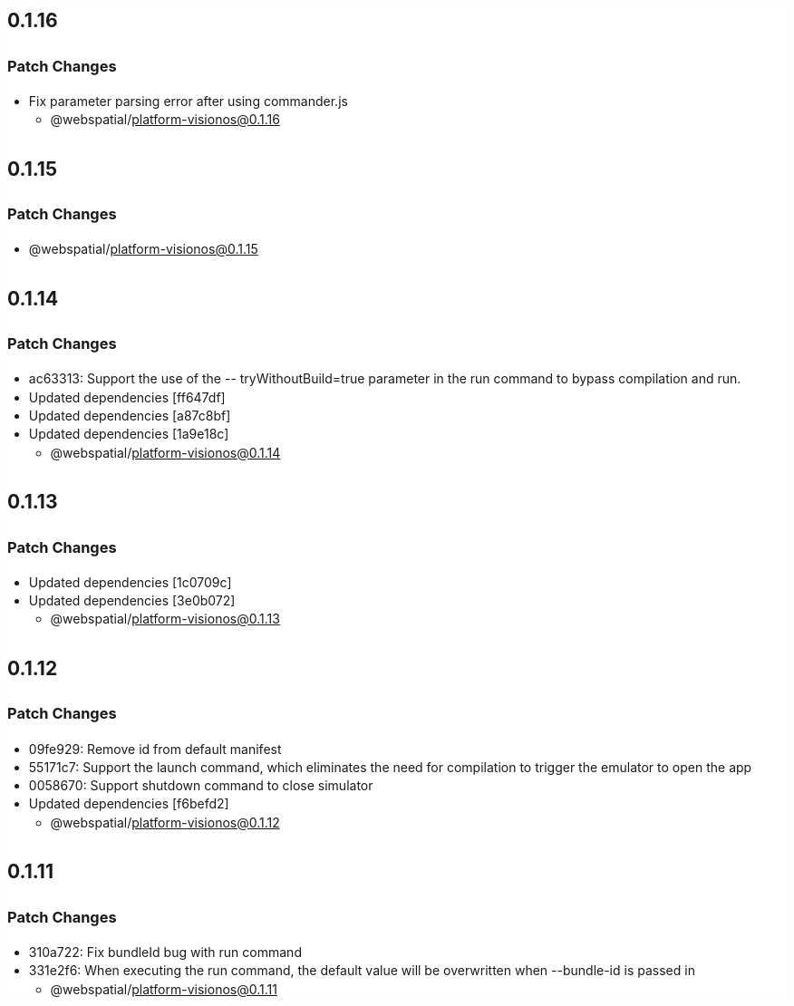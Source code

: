 ## 0.1.16

### Patch Changes

- Fix parameter parsing error after using commander.js
  - @webspatial/platform-visionos@0.1.16

## 0.1.15

### Patch Changes

- @webspatial/platform-visionos@0.1.15

## 0.1.14

### Patch Changes

- ac63313: Support the use of the -- tryWithoutBuild=true parameter in the run command to bypass compilation and run.
- Updated dependencies [ff647df]
- Updated dependencies [a87c8bf]
- Updated dependencies [1a9e18c]
  - @webspatial/platform-visionos@0.1.14

## 0.1.13

### Patch Changes

- Updated dependencies [1c0709c]
- Updated dependencies [3e0b072]
  - @webspatial/platform-visionos@0.1.13

## 0.1.12

### Patch Changes

- 09fe929: Remove id from default manifest
- 55171c7: Support the launch command, which eliminates the need for compilation to trigger the emulator to open the app
- 0058670: Support shutdown command to close simulator
- Updated dependencies [f6befd2]
  - @webspatial/platform-visionos@0.1.12

## 0.1.11

### Patch Changes

- 310a722: Fix bundleId bug with run command
- 331e2f6: When executing the run command, the default value will be overwritten when --bundle-id is passed in
  - @webspatial/platform-visionos@0.1.11
